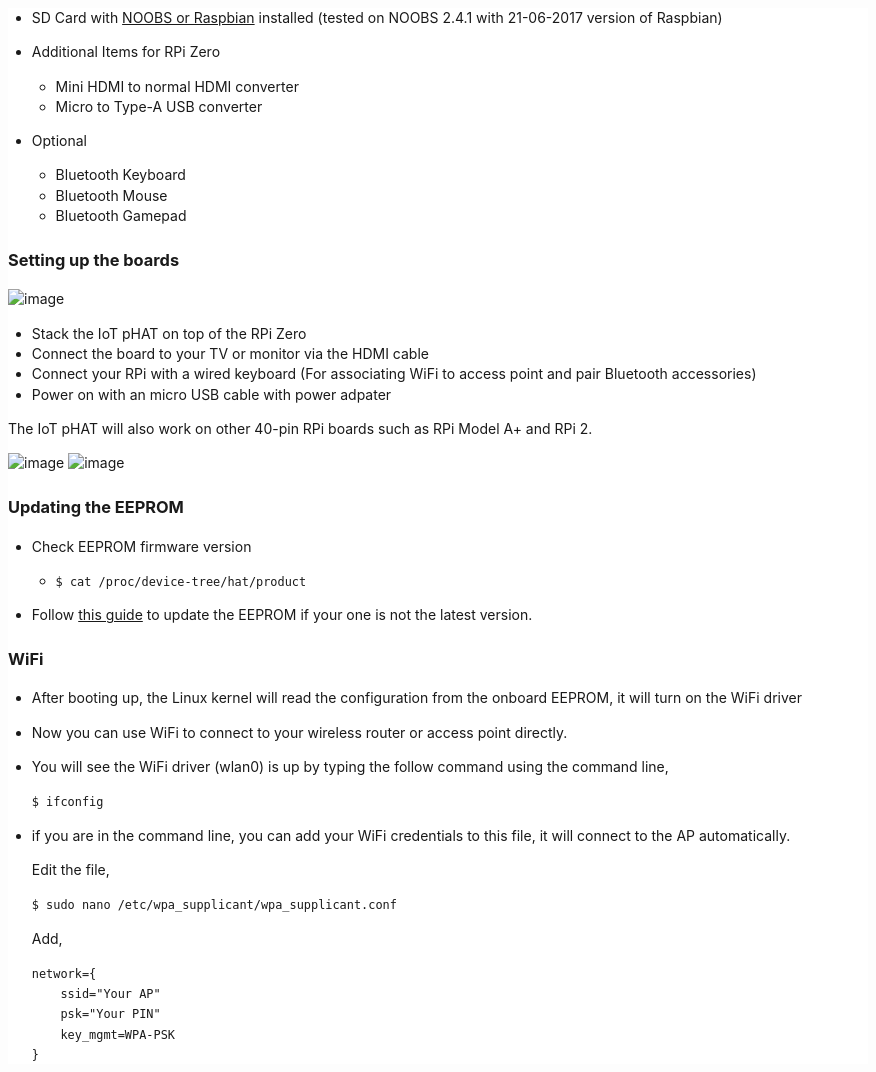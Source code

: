 * SD Card with [NOOBS or Raspbian](https://www.raspberrypi.org/downloads/) installed (tested on NOOBS 2.4.1 with 21-06-2017 version of Raspbian)

* Additional Items for RPi Zero
	- Mini HDMI to normal HDMI converter
	- Micro to Type-A USB converter

* Optional
	- Bluetooth Keyboard
	- Bluetooth Mouse
	- Bluetooth Gamepad
		
### Setting up the boards

![image](docs/images/PiZero_IoT.png)

* Stack the IoT pHAT on top of the RPi Zero
* Connect the board to your TV or monitor via the HDMI cable
* Connect your RPi with a wired keyboard (For associating WiFi to access point and pair Bluetooth accessories)
* Power on with an micro USB cable with power adpater

The IoT pHAT will also work on other 40-pin RPi boards such as RPi Model A+ and RPi 2.

![image](docs/images/Model_A_Plus.png)
![image](docs/images/Pi2.png)


### Updating the EEPROM

* Check EEPROM firmware version

	- `$ cat /proc/device-tree/hat/product` 
	
* Follow [this guide](eeprom) to update the EEPROM if your one is not the latest version.

### WiFi

* After booting up, the Linux kernel will read the configuration from the onboard EEPROM, it will turn on the WiFi driver

* Now you can use WiFi to connect to your wireless router or access point directly.

* You will see the WiFi driver (wlan0) is up by typing the follow command using the command line,

	`$ ifconfig`

* if you are in the command line, you can add your WiFi credentials to this file, it will connect to the AP automatically.

	Edit the file,
	
	`$ sudo nano /etc/wpa_supplicant/wpa_supplicant.conf`
	
	Add,
	
	```
	network={
		ssid="Your AP"
		psk="Your PIN"
		key_mgmt=WPA-PSK
	}
	```
